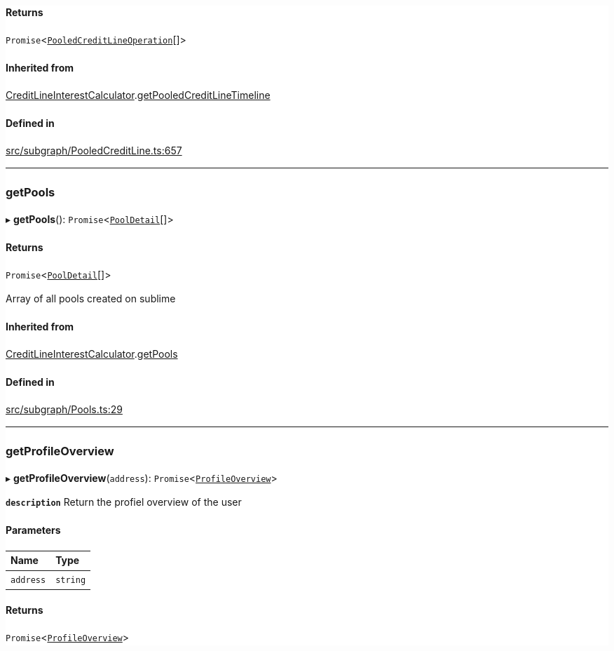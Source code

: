 #### Returns

`Promise`<[`PooledCreditLineOperation`](../interfaces/types_Types.PooledCreditLineOperation.md)[]\>

#### Inherited from

[CreditLineInterestCalculator](subgraph_CreditLineInterestCalculator.CreditLineInterestCalculator.md).[getPooledCreditLineTimeline](subgraph_CreditLineInterestCalculator.CreditLineInterestCalculator.md#getpooledcreditlinetimeline)

#### Defined in

[src/subgraph/PooledCreditLine.ts:657](https://github.com/sublime-finance/sublime-sdk/blob/cbfce7e/src/subgraph/PooledCreditLine.ts#L657)

___

### getPools

▸ **getPools**(): `Promise`<[`PoolDetail`](../interfaces/types_Types.PoolDetail.md)[]\>

#### Returns

`Promise`<[`PoolDetail`](../interfaces/types_Types.PoolDetail.md)[]\>

Array of all pools created on sublime

#### Inherited from

[CreditLineInterestCalculator](subgraph_CreditLineInterestCalculator.CreditLineInterestCalculator.md).[getPools](subgraph_CreditLineInterestCalculator.CreditLineInterestCalculator.md#getpools)

#### Defined in

[src/subgraph/Pools.ts:29](https://github.com/sublime-finance/sublime-sdk/blob/cbfce7e/src/subgraph/Pools.ts#L29)

___

### getProfileOverview

▸ **getProfileOverview**(`address`): `Promise`<[`ProfileOverview`](../interfaces/types_Types.ProfileOverview.md)\>

**`description`** Return the profiel overview of the user

#### Parameters

| Name | Type |
| :------ | :------ |
| `address` | `string` |

#### Returns

`Promise`<[`ProfileOverview`](../interfaces/types_Types.ProfileOverview.md)\>
